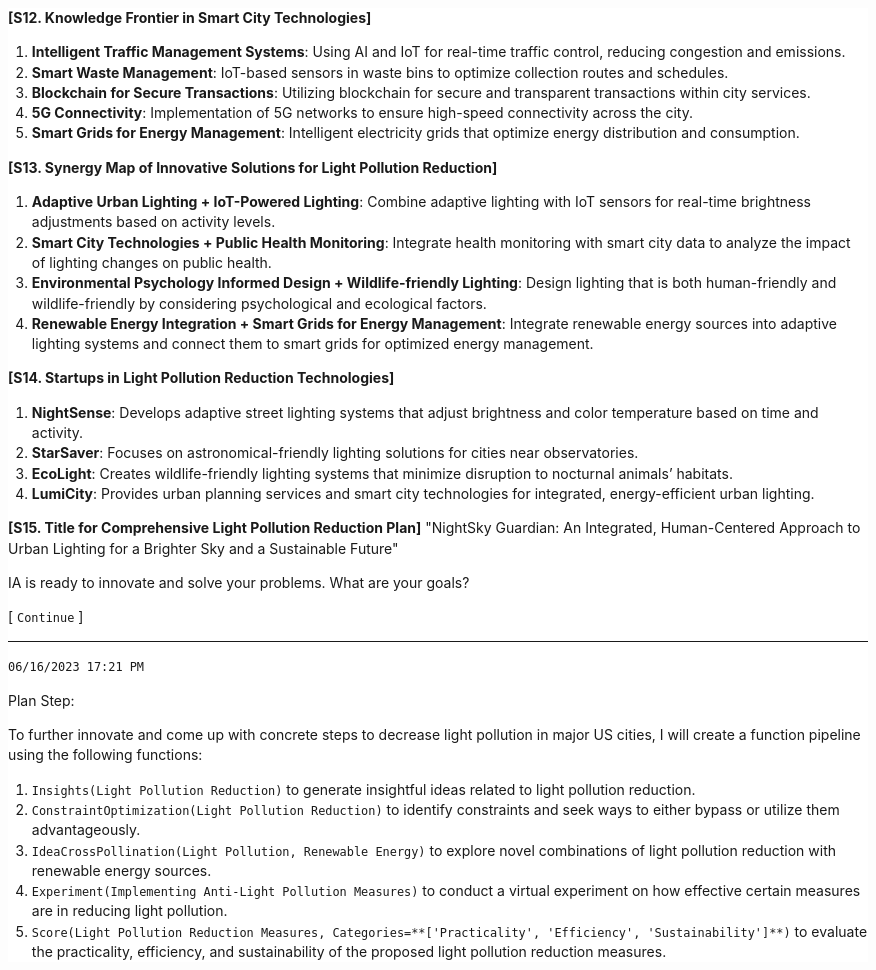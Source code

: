 **[S12. Knowledge Frontier in Smart City Technologies]**
1. **Intelligent Traffic Management Systems**: Using AI and IoT for real-time traffic control, reducing congestion and emissions.
2. **Smart Waste Management**: IoT-based sensors in waste bins to optimize collection routes and schedules.
3. **Blockchain for Secure Transactions**: Utilizing blockchain for secure and transparent transactions within city services.
4. **5G Connectivity**: Implementation of 5G networks to ensure high-speed connectivity across the city.
5. **Smart Grids for Energy Management**: Intelligent electricity grids that optimize energy distribution and consumption.

**[S13. Synergy Map of Innovative Solutions for Light Pollution Reduction]**
1. **Adaptive Urban Lighting + IoT-Powered Lighting**: Combine adaptive lighting with IoT sensors for real-time brightness adjustments based on activity levels.
2. **Smart City Technologies + Public Health Monitoring**: Integrate health monitoring with smart city data to analyze the impact of lighting changes on public health.
3. **Environmental Psychology Informed Design + Wildlife-friendly Lighting**: Design lighting that is both human-friendly and wildlife-friendly by considering psychological and ecological factors.
4. **Renewable Energy Integration + Smart Grids for Energy Management**: Integrate renewable energy sources into adaptive lighting systems and connect them to smart grids for optimized energy management.

**[S14. Startups in Light Pollution Reduction Technologies]**
1. **NightSense**: Develops adaptive street lighting systems that adjust brightness and color temperature based on time and activity.
2. **StarSaver**: Focuses on astronomical-friendly lighting solutions for cities near observatories.
3. **EcoLight**: Creates wildlife-friendly lighting systems that minimize disruption to nocturnal animals’ habitats.
4. **LumiCity**: Provides urban planning services and smart city technologies for integrated, energy-efficient urban lighting.

**[S15. Title for Comprehensive Light Pollution Reduction Plan]**
"NightSky Guardian: An Integrated, Human-Centered Approach to Urban Lighting for a Brighter Sky and a Sustainable Future"

IA is ready to innovate and solve your problems. What are your goals?


[ `Continue` ]

---
`06/16/2023 17:21 PM`

Plan Step:

To further innovate and come up with concrete steps to decrease light pollution in major US cities, I will create a function pipeline using the following functions:

1. `Insights(Light Pollution Reduction)` to generate insightful ideas related to light pollution reduction.
2. `ConstraintOptimization(Light Pollution Reduction)` to identify constraints and seek ways to either bypass or utilize them advantageously.
3. `IdeaCrossPollination(Light Pollution, Renewable Energy)` to explore novel combinations of light pollution reduction with renewable energy sources.
4. `Experiment(Implementing Anti-Light Pollution Measures)` to conduct a virtual experiment on how effective certain measures are in reducing light pollution.
5. `Score(Light Pollution Reduction Measures, Categories=**['Practicality', 'Efficiency', 'Sustainability']**)` to evaluate the practicality, efficiency, and sustainability of the proposed light pollution reduction measures.
